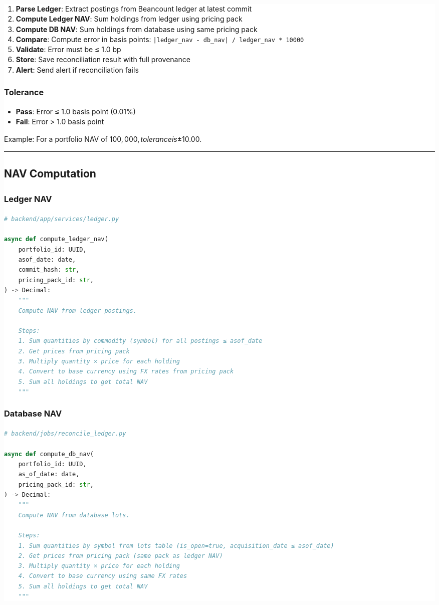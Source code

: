 1. **Parse Ledger**: Extract postings from Beancount ledger at latest commit
2. **Compute Ledger NAV**: Sum holdings from ledger using pricing pack
3. **Compute DB NAV**: Sum holdings from database using same pricing pack
4. **Compare**: Compute error in basis points: `|ledger_nav - db_nav| / ledger_nav * 10000`
5. **Validate**: Error must be ≤ 1.0 bp
6. **Store**: Save reconciliation result with full provenance
7. **Alert**: Send alert if reconciliation fails

### Tolerance

- **Pass**: Error ≤ 1.0 basis point (0.01%)
- **Fail**: Error > 1.0 basis point

Example: For a portfolio NAV of $100,000, tolerance is ±$10.00.

---

## NAV Computation

### Ledger NAV

```python
# backend/app/services/ledger.py

async def compute_ledger_nav(
    portfolio_id: UUID,
    asof_date: date,
    commit_hash: str,
    pricing_pack_id: str,
) -> Decimal:
    """
    Compute NAV from ledger postings.

    Steps:
    1. Sum quantities by commodity (symbol) for all postings ≤ asof_date
    2. Get prices from pricing pack
    3. Multiply quantity × price for each holding
    4. Convert to base currency using FX rates from pricing pack
    5. Sum all holdings to get total NAV
    """
```

### Database NAV

```python
# backend/jobs/reconcile_ledger.py

async def compute_db_nav(
    portfolio_id: UUID,
    as_of_date: date,
    pricing_pack_id: str,
) -> Decimal:
    """
    Compute NAV from database lots.

    Steps:
    1. Sum quantities by symbol from lots table (is_open=true, acquisition_date ≤ asof_date)
    2. Get prices from pricing pack (same pack as ledger NAV)
    3. Multiply quantity × price for each holding
    4. Convert to base currency using same FX rates
    5. Sum all holdings to get total NAV
    """
```
